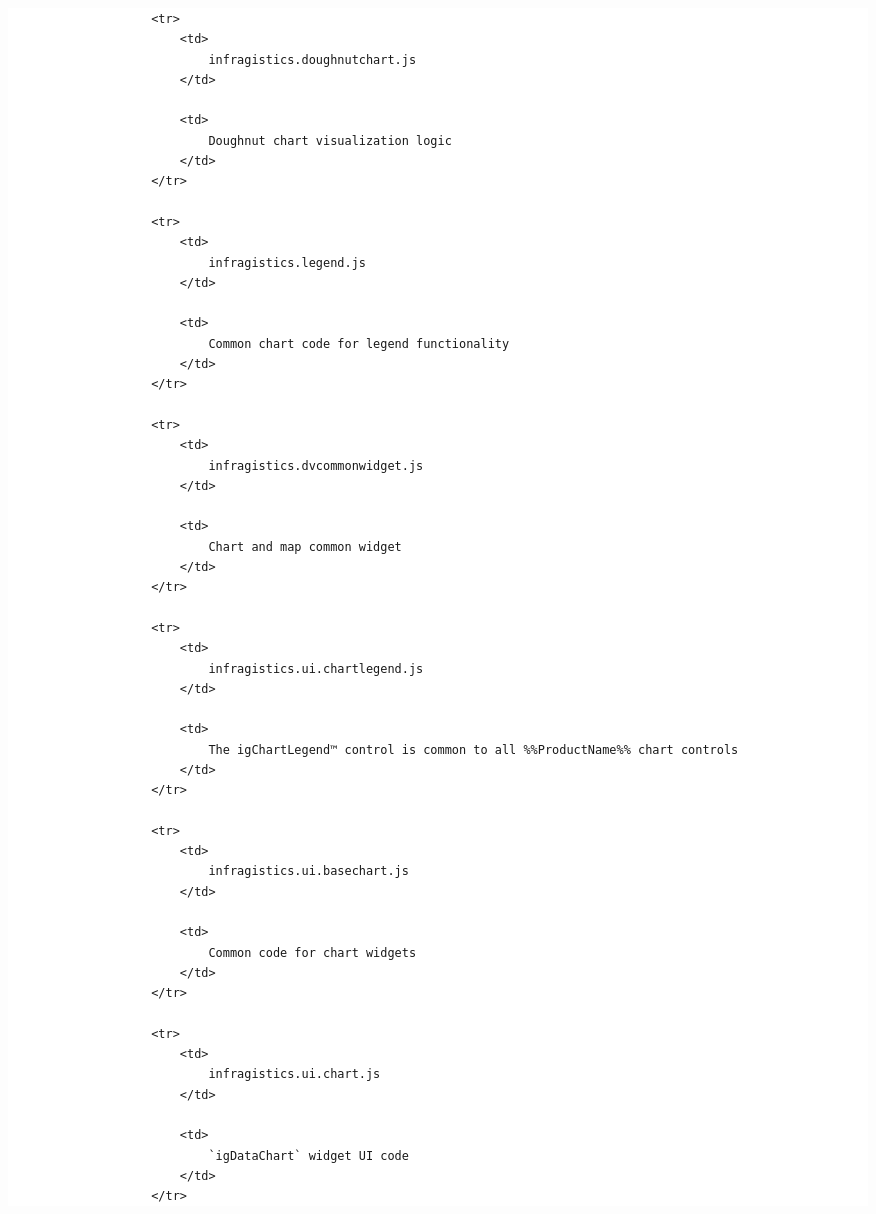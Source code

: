 						<tr>
							<td>
								infragistics.doughnutchart.js
							</td>

							<td>
								Doughnut chart visualization logic
							</td>
						</tr>

						<tr>
							<td>
								infragistics.legend.js
							</td>

							<td>
								Common chart code for legend functionality
							</td>
						</tr>

						<tr>
							<td>
								infragistics.dvcommonwidget.js
							</td>

							<td>
								Chart and map common widget
							</td>
						</tr>

						<tr>
							<td>
								infragistics.ui.chartlegend.js
							</td>

							<td>
								The igChartLegend™ control is common to all %%ProductName%% chart controls
							</td>
						</tr>

						<tr>
							<td>
								infragistics.ui.basechart.js
							</td>

							<td>
								Common code for chart widgets
							</td>
						</tr>

						<tr>
							<td>
								infragistics.ui.chart.js
							</td>

							<td>
								`igDataChart` widget UI code
							</td>
						</tr>
